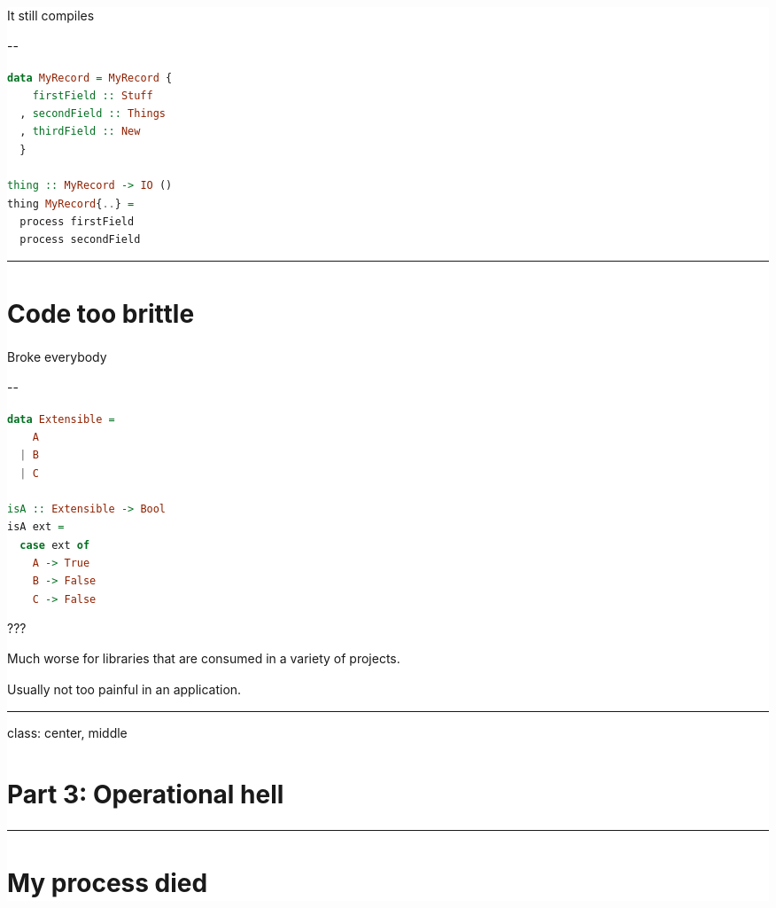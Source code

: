 It still compiles

--

```haskell
data MyRecord = MyRecord {
    firstField :: Stuff
  , secondField :: Things
  , thirdField :: New
  }

thing :: MyRecord -> IO ()
thing MyRecord{..} =
  process firstField
  process secondField
```

---

# Code too brittle

Broke everybody

--

```haskell
data Extensible =
    A
  | B
  | C

isA :: Extensible -> Bool
isA ext =
  case ext of
    A -> True
	B -> False
	C -> False
```

???

Much worse for libraries that are consumed in a variety of projects.

Usually not too painful in an application.

---

class: center, middle

# Part 3: Operational hell

---

# My process died
